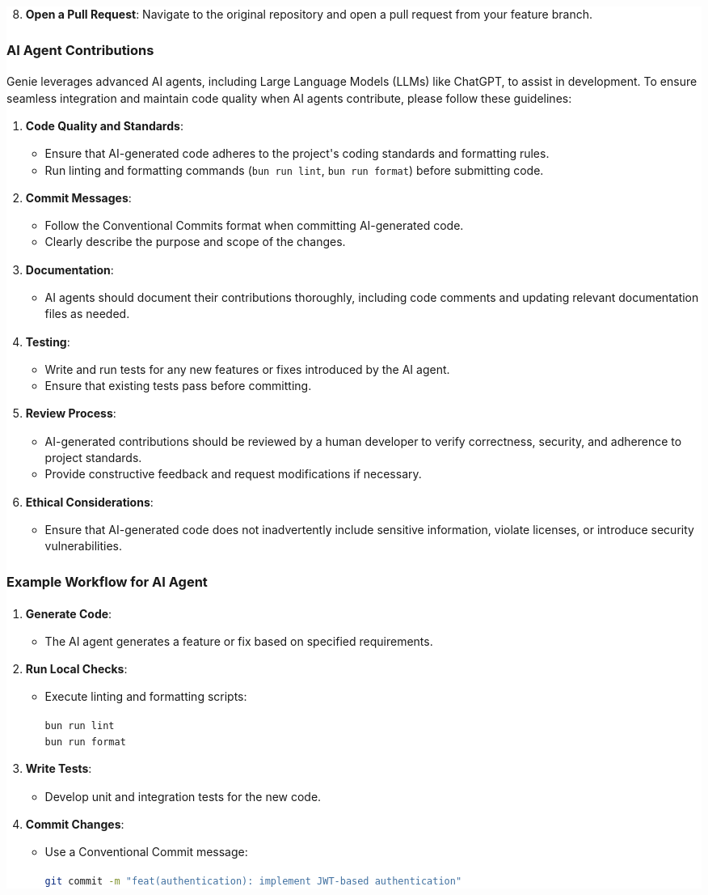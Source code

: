 8. **Open a Pull Request**: Navigate to the original repository and open a pull request from your feature branch.

### AI Agent Contributions

Genie leverages advanced AI agents, including Large Language Models (LLMs) like ChatGPT, to assist in development. To ensure seamless integration and maintain code quality when AI agents contribute, please follow these guidelines:

1. **Code Quality and Standards**:
    - Ensure that AI-generated code adheres to the project's coding standards and formatting rules.
    - Run linting and formatting commands (`bun run lint`, `bun run format`) before submitting code.

2. **Commit Messages**:
    - Follow the Conventional Commits format when committing AI-generated code.
    - Clearly describe the purpose and scope of the changes.

3. **Documentation**:
    - AI agents should document their contributions thoroughly, including code comments and updating relevant documentation files as needed.

4. **Testing**:
    - Write and run tests for any new features or fixes introduced by the AI agent.
    - Ensure that existing tests pass before committing.

5. **Review Process**:
    - AI-generated contributions should be reviewed by a human developer to verify correctness, security, and adherence to project standards.
    - Provide constructive feedback and request modifications if necessary.

6. **Ethical Considerations**:
    - Ensure that AI-generated code does not inadvertently include sensitive information, violate licenses, or introduce security vulnerabilities.

### Example Workflow for AI Agent

1. **Generate Code**:
    - The AI agent generates a feature or fix based on specified requirements.

2. **Run Local Checks**:
    - Execute linting and formatting scripts:

        ```bash
        bun run lint
        bun run format
        ```

3. **Write Tests**:
    - Develop unit and integration tests for the new code.

4. **Commit Changes**:
    - Use a Conventional Commit message:

        ```bash
        git commit -m "feat(authentication): implement JWT-based authentication"
        ```
